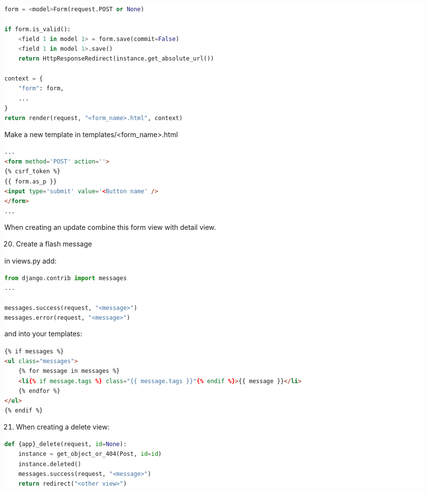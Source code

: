 ```python
form = <model>Form(request.POST or None)

if form.is_valid():
    <field 1 in model 1> = form.save(commit=False)
    <field 1 in model 1>.save()
    return HttpResponseRedirect(instance.get_absolute_url())

context = {
    "form": form,
    ...
}
return render(request, "<form_name>.html", context)
```
Make a new template in templates/<form_name>.html
```html
...
<form method='POST' action=''>
{% csrf_token %}
{{ form.as_p }}
<input type='submit' value='<Button name' />
</form>
...
```
When creating an update combine this form view with detail view.

20. Create a flash message

in views.py add: 

```python
from django.contrib import messages
...

messages.success(request, "<message>")
messages.error(request, "<message>")
```

and into your templates:

```html
{% if messages %}
<ul class="messages">
    {% for message in messages %}
    <li{% if message.tags %} class="{{ message.tags }}"{% endif %}>{{ message }}</li>
    {% endfor %}
</ul>
{% endif %}
```

21. When creating a delete view:

```python
def {app}_delete(request, id=None):
    instance = get_object_or_404(Post, id=id)
    instance.deleted()
    messages.success(request, "<message>")
    return redirect("<other view>")
```
